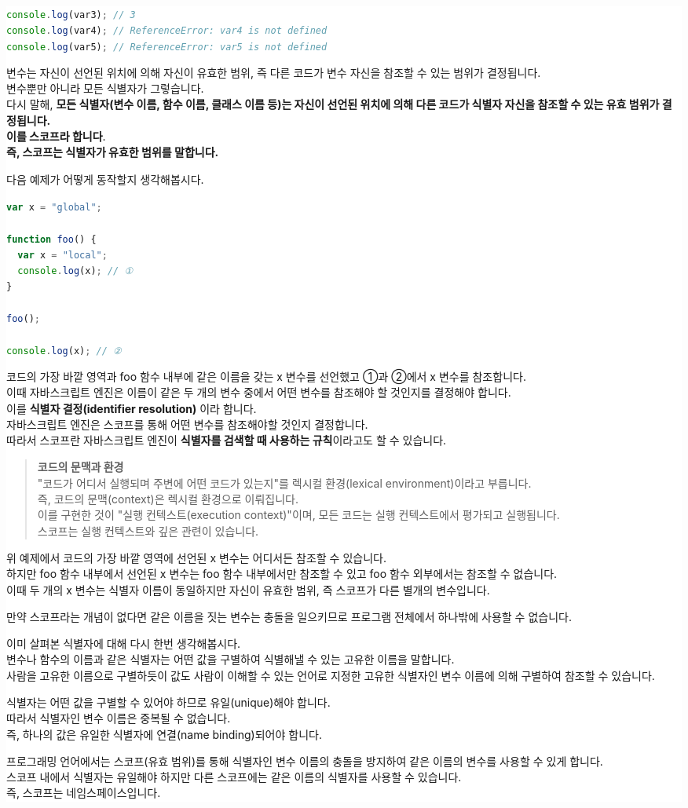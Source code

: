 ```javascript
console.log(var3); // 3
console.log(var4); // ReferenceError: var4 is not defined
console.log(var5); // ReferenceError: var5 is not defined
```

변수는 자신이 선언된 위치에 의해 자신이 유효한 범위, 즉 다른 코드가 변수 자신을 참조할 수 있는 범위가 결정됩니다.  
변수뿐만 아니라 모든 식별자가 그렇습니다.  
다시 말해, **모든 식별자(변수 이름, 함수 이름, 클래스 이름 등)는 자신이 선언된 위치에 의해 다른 코드가 식별자 자신을 참조할 수 있는 유효 범위가 결정됩니다.**  
**이를 스코프라 합니다**.  
**즉, 스코프는 식별자가 유효한 범위를 말합니다.**

다음 예제가 어떻게 동작할지 생각해봅시다.

```javascript
var x = "global";

function foo() {
  var x = "local";
  console.log(x); // ①
}

foo();

console.log(x); // ②
```

코드의 가장 바깥 영역과 foo 함수 내부에 같은 이름을 갖는 x 변수를 선언했고 ①과 ②에서 x 변수를 참조합니다.  
이때 자바스크립트 엔진은 이름이 같은 두 개의 변수 중에서 어떤 변수를 참조해야 할 것인지를 결정해야 합니다.  
이를 **식별자 결정(identifier resolution)** 이라 합니다.  
자바스크립트 엔진은 스코프를 통해 어떤 변수를 참조해야할 것인지 결정합니다.  
따라서 스코프란 자바스크립트 엔진이 **식별자를 검색할 때 사용하는 규칙**이라고도 할 수 있습니다.

> **코드의 문맥과 환경**  
> "코드가 어디서 실행되며 주변에 어떤 코드가 있는지"를 렉시컬 환경(lexical environment)이라고 부릅니다.  
> 즉, 코드의 문맥(context)은 렉시컬 환경으로 이뤄집니다.  
> 이를 구현한 것이 "실행 컨텍스트(execution context)"이며, 모든 코드는 실행 컨텍스트에서 평가되고 실행됩니다.  
> 스코프는 실행 컨텍스트와 깊은 관련이 있습니다.

위 예제에서 코드의 가장 바깥 영역에 선언된 x 변수는 어디서든 참조할 수 있습니다.  
하지만 foo 함수 내부에서 선언된 x 변수는 foo 함수 내부에서만 참조할 수 있고 foo 함수 외부에서는 참조할 수 없습니다.  
이때 두 개의 x 변수는 식별자 이름이 동일하지만 자신이 유효한 범위, 즉 스코프가 다른 별개의 변수입니다.

만약 스코프라는 개념이 없다면 같은 이름을 짓는 변수는 충돌을 일으키므로 프로그램 전체에서 하나밖에 사용할 수 없습니다.

이미 살펴본 식별자에 대해 다시 한번 생각해봅시다.  
변수나 함수의 이름과 같은 식별자는 어떤 값을 구별하여 식별해낼 수 있는 고유한 이름을 말합니다.  
사람을 고유한 이름으로 구별하듯이 값도 사람이 이해할 수 있는 언어로 지정한 고유한 식별자인 변수 이름에 의해 구별하여 참조할 수 있습니다.

식별자는 어떤 값을 구별할 수 있어야 하므로 유일(unique)해야 합니다.  
따라서 식별자인 변수 이름은 중복될 수 없습니다.  
즉, 하나의 값은 유일한 식별자에 연결(name binding)되어야 합니다.

프로그래밍 언어에서는 스코프(유효 범위)를 통해 식별자인 변수 이름의 충돌을 방지하여 같은 이름의 변수를 사용할 수 있게 합니다.  
스코프 내에서 식별자는 유일해야 하지만 다른 스코프에는 같은 이름의 식별자를 사용할 수 있습니다.  
즉, 스코프는 네임스페이스입니다.
